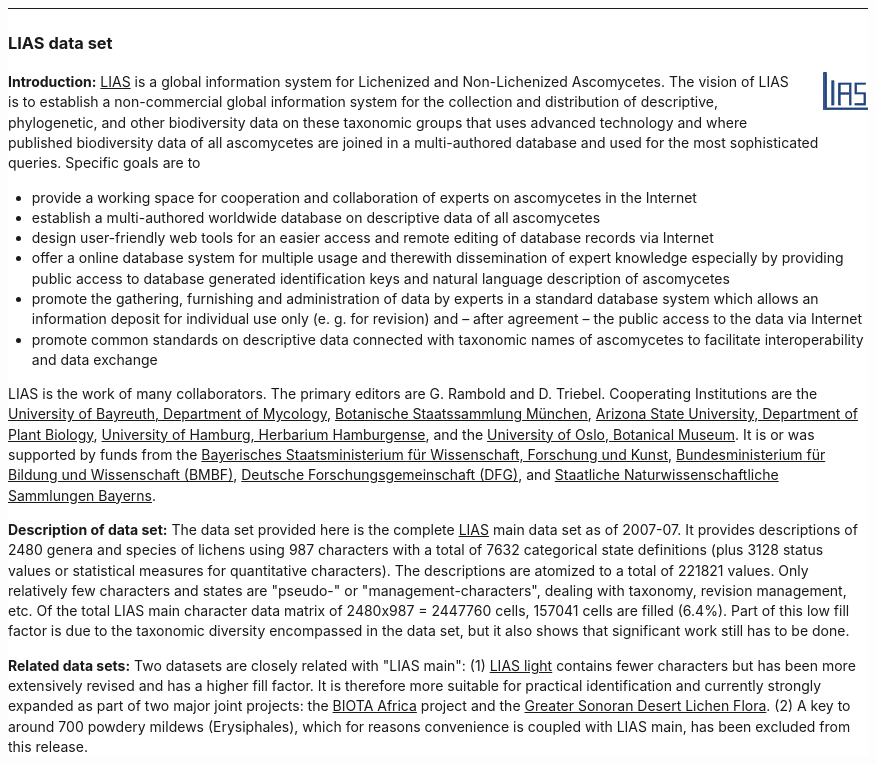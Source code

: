 <hr>

<h3 id="lias-data-set">LIAS data set</h3>

<p><a target="_blank" href="http://www.lias.net/" title="LIAS project"><img src="LIAS_small.gif" alt="LIAS project" align="right" style="float:right;margin-left:20px;margin-bottom:10px"/></a> <strong>Introduction:</strong> <a href="http://www.lias.net/">LIAS</a> is a global information system for Lichenized and Non-Lichenized Ascomycetes. The vision of LIAS is to establish a non-commercial global information system for the collection and distribution of descriptive, phylogenetic, and other biodiversity data on these taxonomic groups that uses advanced technology and where published biodiversity data of all ascomycetes are joined in a multi-authored database and used for the most sophisticated queries. Specific goals are to</p>

<ul>
  <li>provide a working space for cooperation and collaboration of experts on ascomycetes in the Internet</li>
  <li>establish a multi-authored worldwide database on descriptive data of all ascomycetes</li>
  <li>design user-friendly web tools for an easier access and remote editing of database records via Internet</li>
  <li>offer a online database system for multiple usage and therewith dissemination of expert knowledge especially by providing public access to database generated identification keys and natural language description of ascomycetes</li>
  <li>promote the gathering, furnishing and administration of data by experts in a standard database system which allows an information deposit for individual use only (e. g. for revision) and &#8211; after agreement &#8211; the public access to the data via Internet</li>
  <li>promote common standards on descriptive data connected with taxonomic names of ascomycetes to facilitate interoperability and data exchange</li>
</ul>

<p>LIAS is the work of many collaborators. The primary editors are G. Rambold and D. Triebel. Cooperating Institutions are the <a href="http://www.mycology.uni-bayreuth.de" target="_blank">University of Bayreuth, Department of Mycology</a>, <a href="http://www.botanischestaatssammlung.de" target="_blank">Botanische Staatssammlung München</a>, <a href="http://nhc.asu.edu/lichens/" target="_blank">Arizona State University, Department of Plant Biology</a>, <a href="http://www.biologie.uni-hamburg.de/ialb/herbar/hbg_02.htm" target="_blank">University of Hamburg, Herbarium Hamburgense</a>, and the <a href="http://www.toyen.uio.no/botanisk/bot-mus/english_index.html" target="_blank">University of Oslo, Botanical Museum</a>. It is or was supported by funds from the <a href="http://www.stmwfk.bayern.de/index.html" target="_blank">Bayerisches Staatsministerium für Wissenschaft, Forschung und Kunst</a>, <a href="http://www.bmbf.de/" target="_blank">Bundesministerium für Bildung und Wissenschaft (BMBF)</a>, <a href="http://www.dfg.de/" target="_blank">Deutsche Forschungsgemeinschaft (DFG)</a>, and <a href="http://www.naturwissenschaftlichesammlungenbayerns.de/" target="_blank">Staatliche Naturwissenschaftliche Sammlungen Bayerns</a>.</p>

<p><strong>Description of data set:</strong> The data set provided here is the complete <a href="http://www.lias.net/">LIAS</a> main data set as of 2007-07. It provides descriptions of 2480 genera and species of lichens using 987 characters with a total of 7632 categorical state definitions (plus 3128 status values or statistical measures for quantitative characters). The descriptions are atomized to a total of 221821 values. Only relatively few characters and states are "pseudo-" or "management-characters", dealing with taxonomy, revision management, etc. Of the total LIAS main character data matrix of 2480x987 = 2447760 cells, 157041 cells are filled (6.4%). Part of this low fill factor is due to the taxonomic diversity encompassed in the data set, but it also shows that significant work still has to be done.</p>

<p><strong>Related data sets:</strong> Two datasets are closely related with "LIAS main": (1) <a href="http://liaslight.lias.net/">LIAS light</a> contains fewer characters but has been more extensively revised and has a higher fill factor. It is therefore more suitable for practical identification and currently strongly expanded as part of two major joint projects: the <a href="http://www.biota-africa.org">BIOTA Africa</a> project and the <a href="http://nhc.asu.edu/lichens/flora/flora.jsp">Greater Sonoran Desert Lichen Flora</a>. (2) A key to around 700 powdery mildews (Erysiphales), which for reasons convenience is coupled with LIAS main, has been excluded from this release.</p>
